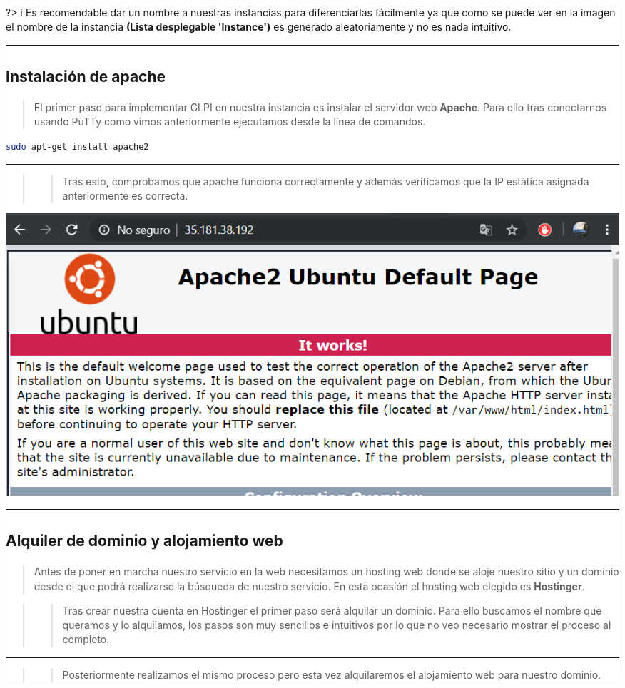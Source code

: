 ?> :information_source: Es recomendable dar un nombre a nuestras instancias para diferenciarlas fácilmente ya que como se puede ver en la imagen el nombre de la instancia **(Lista desplegable 'Instance')** es generado aleatoriamente y no es nada intuitivo.
***

## Instalación de apache
> El primer paso para implementar GLPI en nuestra instancia es instalar el servidor web **Apache**. Para ello tras conectarnos usando PuTTy como vimos anteriormente ejecutamos desde la línea de comandos.
```bash
sudo apt-get install apache2
```
***
>> Tras esto, comprobamos que apache funciona correctamente y además verificamos que la IP estática asignada anteriormente es correcta.

![Comprobaciones](../media/aws17.PNG)
***

## Alquiler de dominio y alojamiento web
> Antes de poner en marcha nuestro servicio en la web necesitamos un hosting web donde se aloje nuestro sitio y un dominio desde el que podrá realizarse la búsqueda de nuestro servicio. En esta ocasión el hosting web elegido es **Hostinger**.

>> Tras crear nuestra cuenta en Hostinger el primer paso será alquilar un dominio. Para ello buscamos el nombre que queramos y lo alquilamos, los pasos son muy sencillos e intuitivos por lo que no veo necesario mostrar el proceso al completo.
***
>> Posteriormente realizamos el mismo proceso pero esta vez alquilaremos el alojamiento web para nuestro dominio.
